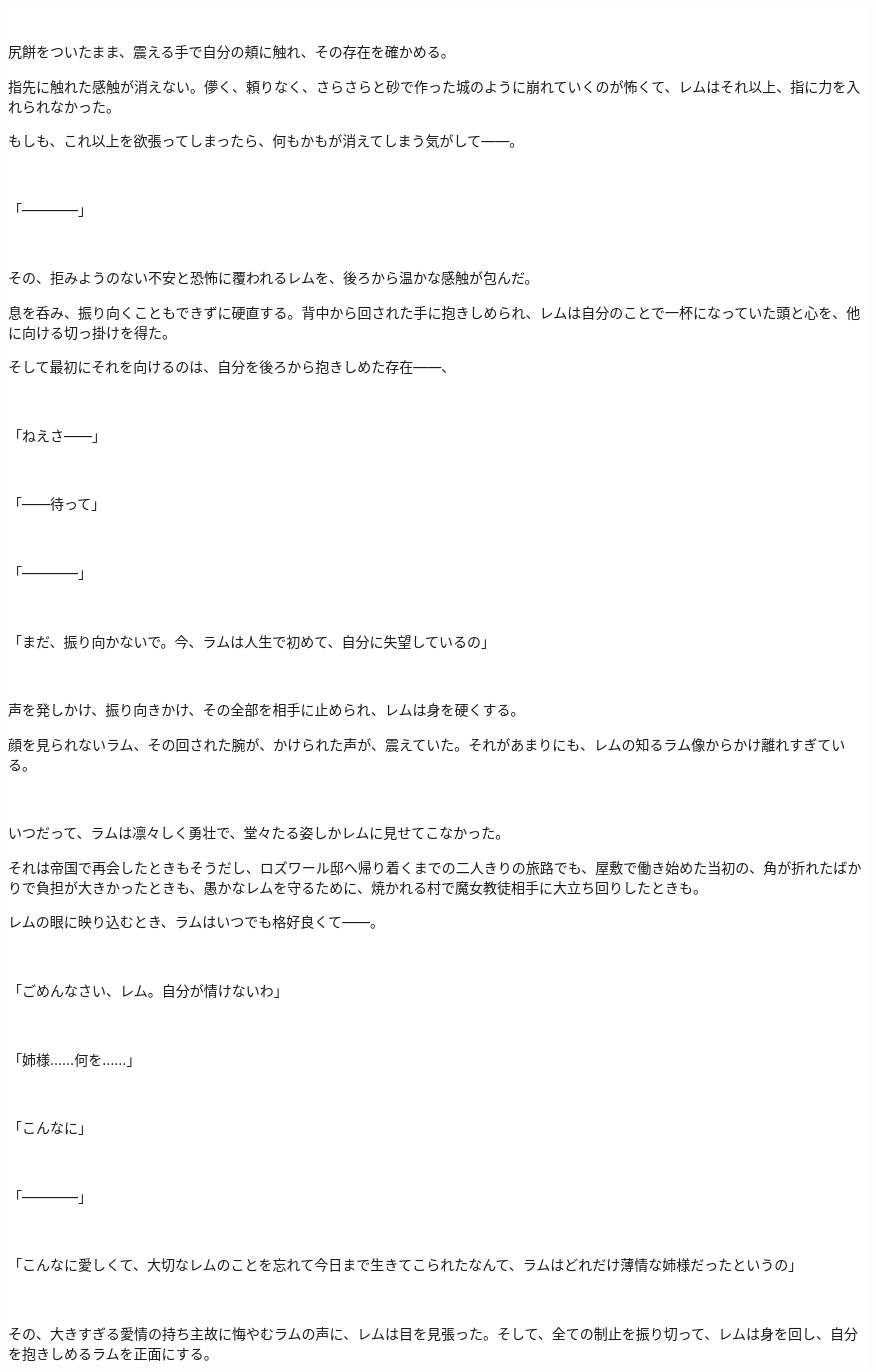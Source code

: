 　

尻餅をついたまま、震える手で自分の頬に触れ、その存在を確かめる。

指先に触れた感触が消えない。儚く、頼りなく、さらさらと砂で作った城のように崩れていくのが怖くて、レムはそれ以上、指に力を入れられなかった。

もしも、これ以上を欲張ってしまったら、何もかもが消えてしまう気がして――。

　

「――――」

　

その、拒みようのない不安と恐怖に覆われるレムを、後ろから温かな感触が包んだ。

息を呑み、振り向くこともできずに硬直する。背中から回された手に抱きしめられ、レムは自分のことで一杯になっていた頭と心を、他に向ける切っ掛けを得た。

そして最初にそれを向けるのは、自分を後ろから抱きしめた存在――、

　

「ねえさ――」

　

「――待って」

　

「――――」

　

「まだ、振り向かないで。今、ラムは人生で初めて、自分に失望しているの」

　

声を発しかけ、振り向きかけ、その全部を相手に止められ、レムは身を硬くする。

顔を見られないラム、その回された腕が、かけられた声が、震えていた。それがあまりにも、レムの知るラム像からかけ離れすぎている。

　

いつだって、ラムは凛々しく勇壮で、堂々たる姿しかレムに見せてこなかった。

それは帝国で再会したときもそうだし、ロズワール邸へ帰り着くまでの二人きりの旅路でも、屋敷で働き始めた当初の、角が折れたばかりで負担が大きかったときも、愚かなレムを守るために、焼かれる村で魔女教徒相手に大立ち回りしたときも。

レムの眼に映り込むとき、ラムはいつでも格好良くて――。

　

「ごめんなさい、レム。自分が情けないわ」

　

「姉様……何を……」

　

「こんなに」

　

「――――」

　

「こんなに愛しくて、大切なレムのことを忘れて今日まで生きてこられたなんて、ラムはどれだけ薄情な姉様だったというの」

　

その、大きすぎる愛情の持ち主故に悔やむラムの声に、レムは目を見張った。そして、全ての制止を振り切って、レムは身を回し、自分を抱きしめるラムを正面にする。

